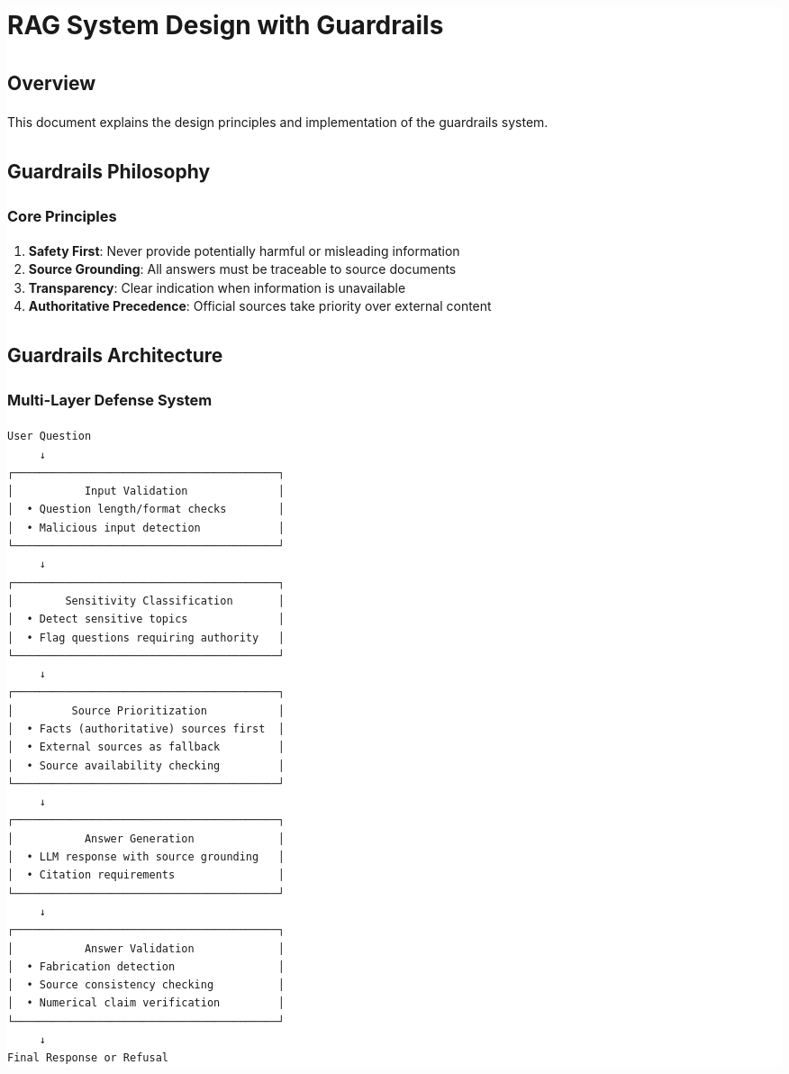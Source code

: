 # RAG System Design with Guardrails

## Overview

This document explains the design principles and implementation of the guardrails system.

## Guardrails Philosophy

### Core Principles

1. **Safety First**: Never provide potentially harmful or misleading information
2. **Source Grounding**: All answers must be traceable to source documents
3. **Transparency**: Clear indication when information is unavailable
4. **Authoritative Precedence**: Official sources take priority over external content

## Guardrails Architecture

### Multi-Layer Defense System

```
User Question
     ↓
┌─────────────────────────────────────────┐
│           Input Validation              │
│  • Question length/format checks        │
│  • Malicious input detection            │
└─────────────────────────────────────────┘
     ↓
┌─────────────────────────────────────────┐
│        Sensitivity Classification       │
│  • Detect sensitive topics              │
│  • Flag questions requiring authority   │
└─────────────────────────────────────────┘
     ↓
┌─────────────────────────────────────────┐
│         Source Prioritization           │
│  • Facts (authoritative) sources first  │
│  • External sources as fallback         │
│  • Source availability checking         │
└─────────────────────────────────────────┘
     ↓
┌─────────────────────────────────────────┐
│           Answer Generation             │
│  • LLM response with source grounding   │
│  • Citation requirements                │
└─────────────────────────────────────────┘
     ↓
┌─────────────────────────────────────────┐
│           Answer Validation             │
│  • Fabrication detection                │
│  • Source consistency checking          │
│  • Numerical claim verification         │
└─────────────────────────────────────────┘
     ↓
Final Response or Refusal
```
